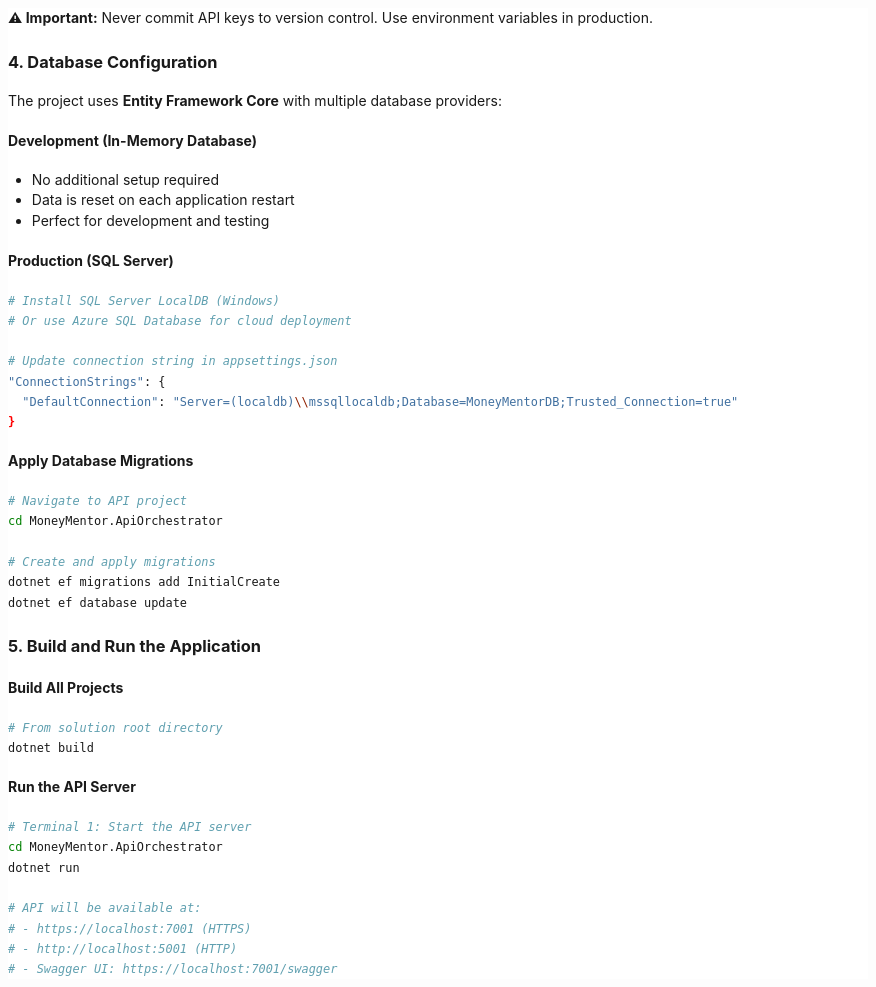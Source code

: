 **⚠️ Important:** Never commit API keys to version control. Use environment variables in production.

### 4. Database Configuration

The project uses **Entity Framework Core** with multiple database providers:

#### Development (In-Memory Database)
- No additional setup required
- Data is reset on each application restart
- Perfect for development and testing

#### Production (SQL Server)
```bash
# Install SQL Server LocalDB (Windows)
# Or use Azure SQL Database for cloud deployment

# Update connection string in appsettings.json
"ConnectionStrings": {
  "DefaultConnection": "Server=(localdb)\\mssqllocaldb;Database=MoneyMentorDB;Trusted_Connection=true"
}
```

#### Apply Database Migrations
```bash
# Navigate to API project
cd MoneyMentor.ApiOrchestrator

# Create and apply migrations
dotnet ef migrations add InitialCreate
dotnet ef database update
```

### 5. Build and Run the Application

#### Build All Projects
```bash
# From solution root directory
dotnet build
```

#### Run the API Server
```bash
# Terminal 1: Start the API server
cd MoneyMentor.ApiOrchestrator
dotnet run

# API will be available at:
# - https://localhost:7001 (HTTPS)
# - http://localhost:5001 (HTTP)
# - Swagger UI: https://localhost:7001/swagger
```
